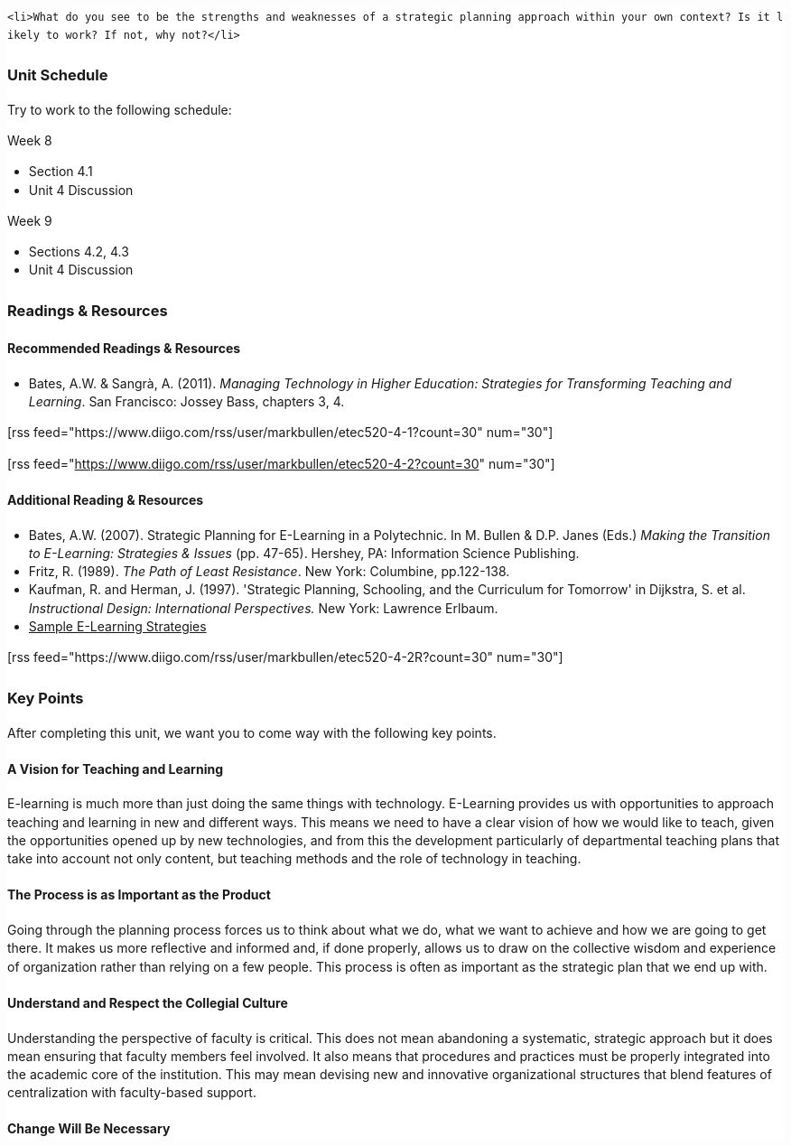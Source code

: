 	<li>What do you see to be the strengths and weaknesses of a strategic planning approach within your own context? Is it likely to work? If not, why not?</li>
</ol>

### Unit Schedule<a name="schedule"></a>
Try to work to the following schedule:

Week 8
<ul>
	<li>Section 4.1</li>
	<li>Unit 4 Discussion</li>
</ul>
Week 9
<ul>
	<li>Sections 4.2, 4.3</li>
	<li>Unit 4 Discussion</li>
</ul>

### Readings & Resources <a name="readings"></a>
#### Recommended Readings & Resources
<ul>
	<li>Bates, A.W. &amp; Sangrà, A. (2011). <em>Managing Technology in Higher Education: Strategies for Transforming Teaching and Learning</em>. San Francisco: Jossey Bass, chapters 3, 4.</li>
</ul>
[rss feed="https://www.diigo.com/rss/user/markbullen/etec520-4-1?count=30" num="30"]

[rss feed="https://www.diigo.com/rss/user/markbullen/etec520-4-2?count=30" num="30"]
#### Additional Reading & Resources
<ul>
	<li>Bates, A.W. (2007). Strategic Planning for E-Learning in a Polytechnic. In M. Bullen &amp; D.P. Janes (Eds.) <em>Making the Transition to E-Learning: Strategies &amp; Issues </em>(pp. 47-65). Hershey, PA: Information Science Publishing.</li>
	<li>Fritz, R. (1989). <em>The Path of Least Resistance</em>. New York: Columbine, pp.122-138.</li>
	<li>Kaufman, R. and Herman, J. (1997). 'Strategic Planning, Schooling, and the Curriculum for Tomorrow' in Dijkstra, S. et al. <em>Instructional Design: International Perspectives.</em> New York: Lawrence Erlbaum.</li>
	<li><a href="https://app.box.com/s/r4xhmubg8udpzyql3dau" target="_blank">Sample E-Learning Strategies</a></li>
</ul>
[rss feed="https://www.diigo.com/rss/user/markbullen/etec520-4-2R?count=30" num="30"]

### Key Points <a name="keypoints"></a>
After completing this unit, we want you to come way with the following key points.
#### A Vision for Teaching and Learning
E-learning is much more than just doing the same things with technology. E-Learning provides us with opportunities to approach teaching and learning in new and different ways. This means we need to have a clear vision of how we would like to teach, given the opportunities opened up by new technologies, and from this the development particularly of departmental teaching plans that take into account not only content, but teaching methods and the role of technology in teaching.
#### The Process is as Important as the Product
Going through the planning process forces us to think about what we do, what we want to achieve and how we are going to get there. It makes us more reflective and informed and, if done properly, allows us to draw on the collective wisdom and experience of organization rather than relying on a few people. This process is often as important as the strategic plan that we end up with.
#### Understand and Respect the Collegial Culture
Understanding the perspective of faculty is critical. This does not mean abandoning a systematic, strategic approach but it does mean ensuring that  faculty members feel involved. It also means that procedures and practices must be properly integrated into the academic core of the institution. This may mean devising new and innovative organizational structures that blend features of centralization with faculty-based support.
#### Change Will Be Necessary